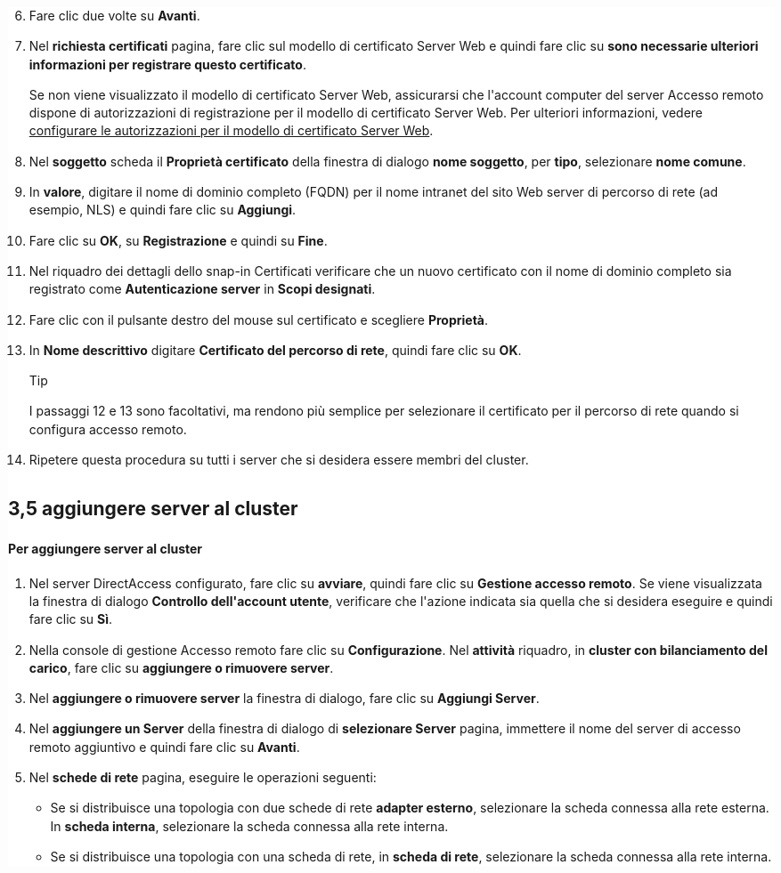 6.  Fare clic due volte su **Avanti**.  
  
7.  Nel **richiesta certificati** pagina, fare clic sul modello di certificato Server Web e quindi fare clic su **sono necessarie ulteriori informazioni per registrare questo certificato**.  
  
    Se non viene visualizzato il modello di certificato Server Web, assicurarsi che l'account computer del server Accesso remoto dispone di autorizzazioni di registrazione per il modello di certificato Server Web. Per ulteriori informazioni, vedere [configurare le autorizzazioni per il modello di certificato Server Web](https://msdn.microsoft.com/library/ee649249.aspx).  
  
8.  Nel **soggetto** scheda il **Proprietà certificato** della finestra di dialogo **nome soggetto**, per **tipo**, selezionare **nome comune**.  
  
9. In **valore**, digitare il nome di dominio completo (FQDN) per il nome intranet del sito Web server di percorso di rete (ad esempio, NLS) e quindi fare clic su **Aggiungi**.  
  
10. Fare clic su **OK**, su **Registrazione** e quindi su **Fine**.  
  
11. Nel riquadro dei dettagli dello snap-in Certificati verificare che un nuovo certificato con il nome di dominio completo sia registrato come **Autenticazione server** in **Scopi designati**.  
  
12. Fare clic con il pulsante destro del mouse sul certificato e scegliere **Proprietà**.  
  
13. In **Nome descrittivo** digitare **Certificato del percorso di rete**, quindi fare clic su **OK**.  
  
    > [!TIP]  
    > I passaggi 12 e 13 sono facoltativi, ma rendono più semplice per selezionare il certificato per il percorso di rete quando si configura accesso remoto.  
  
14. Ripetere questa procedura su tutti i server che si desidera essere membri del cluster.  
  
## <a name="35-add-servers-to-the-cluster"></a><a name="BKMK_Add"></a>3,5 aggiungere server al cluster  
 
  
#### <a name="to-add-servers-to-the-cluster"></a>Per aggiungere server al cluster  
  
1.  Nel server DirectAccess configurato, fare clic su **avviare**, quindi fare clic su **Gestione accesso remoto**. Se viene visualizzata la finestra di dialogo **Controllo dell'account utente**, verificare che l'azione indicata sia quella che si desidera eseguire e quindi fare clic su **Sì**.  
  
2.  Nella console di gestione Accesso remoto fare clic su **Configurazione**. Nel **attività** riquadro, in **cluster con bilanciamento del carico**, fare clic su **aggiungere o rimuovere server**.  
  
3.  Nel **aggiungere o rimuovere server** la finestra di dialogo, fare clic su **Aggiungi Server**.  
  
4.  Nel **aggiungere un Server** della finestra di dialogo di **selezionare Server** pagina, immettere il nome del server di accesso remoto aggiuntivo e quindi fare clic su **Avanti**.  
  
5.  Nel **schede di rete** pagina, eseguire le operazioni seguenti:  
  
    -   Se si distribuisce una topologia con due schede di rete **adapter esterno**, selezionare la scheda connessa alla rete esterna. In **scheda interna**, selezionare la scheda connessa alla rete interna.  
  
    -   Se si distribuisce una topologia con una scheda di rete, in **scheda di rete**, selezionare la scheda connessa alla rete interna.  
  